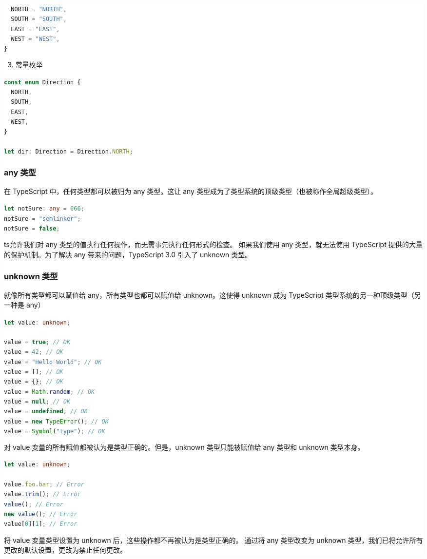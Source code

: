 ```ts
  NORTH = "NORTH",
  SOUTH = "SOUTH",
  EAST = "EAST",
  WEST = "WEST",
}
```
3. 常量枚举
```ts
const enum Direction {
  NORTH,
  SOUTH,
  EAST,
  WEST,
}

let dir: Direction = Direction.NORTH;
```

### any 类型
在 TypeScript 中，任何类型都可以被归为 any 类型。这让 any 类型成为了类型系统的顶级类型（也被称作全局超级类型）。
```ts
let notSure: any = 666;
notSure = "semlinker";
notSure = false;
```
ts允许我们对 any 类型的值执行任何操作，而无需事先执行任何形式的检查。
如果我们使用 any 类型，就无法使用 TypeScript 提供的大量的保护机制。为了解决 any 带来的问题，TypeScript 3.0 引入了 unknown 类型。

### unknown 类型
就像所有类型都可以赋值给 any，所有类型也都可以赋值给 unknown。这使得 unknown 成为 TypeScript 类型系统的另一种顶级类型（另一种是 any）
```ts
let value: unknown;

value = true; // OK
value = 42; // OK
value = "Hello World"; // OK
value = []; // OK
value = {}; // OK
value = Math.random; // OK
value = null; // OK
value = undefined; // OK
value = new TypeError(); // OK
value = Symbol("type"); // OK
```
对 value 变量的所有赋值都被认为是类型正确的。但是，unknown 类型只能被赋值给 any 类型和 unknown 类型本身。

```ts
let value: unknown;

value.foo.bar; // Error
value.trim(); // Error
value(); // Error
new value(); // Error
value[0][1]; // Error
```
将 value 变量类型设置为 unknown 后，这些操作都不再被认为是类型正确的。
通过将 any 类型改变为 unknown 类型，我们已将允许所有更改的默认设置，更改为禁止任何更改。


  [propName: string]: any;